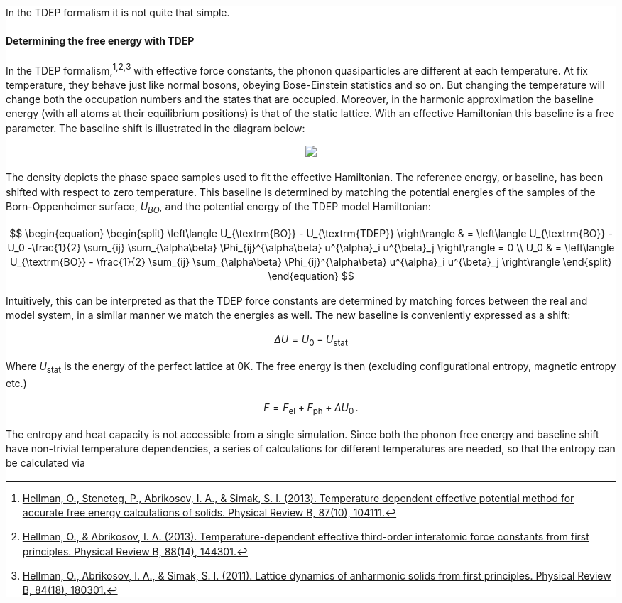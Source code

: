 In the TDEP formalism it is not quite that simple.

#### <a name="sec_tdepthermo"></a> Determining the free energy with TDEP

In the TDEP formalism,[^Hellman2013]<sup>,</sup>[^Hellman2013a]<sup>,</sup>[^Hellman2011] with effective force constants, the phonon quasiparticles are different at each temperature. At fix temperature, they behave just like normal bosons, obeying Bose-Einstein statistics and so on. But changing the temperature will change both the occupation numbers and the states that are occupied. Moreover, in the harmonic approximation the baseline energy (with all atoms at their equilibrium positions) is that of the static lattice. With an effective Hamiltonian this baseline is a free parameter. The baseline shift is illustrated in the diagram below:

<center><img src="../media/explain_U0.png" width="600" /></center>

The density depicts the phase space samples used to fit the effective Hamiltonian. The reference energy, or baseline, has been shifted with respect to zero temperature. This baseline is determined by matching the potential energies of the samples of the Born-Oppenheimer surface, $U_{BO}$, and the potential energy of the TDEP model Hamiltonian:

$$
\begin{equation}
\begin{split}
	\left\langle U_{\textrm{BO}} - U_{\textrm{TDEP}} \right\rangle & =
	\left\langle U_{\textrm{BO}} - U_0 -\frac{1}{2} \sum_{ij} \sum_{\alpha\beta} \Phi_{ij}^{\alpha\beta} u^{\alpha}_i u^{\beta}_j  \right\rangle = 0 \\
	U_0 & = \left\langle U_{\textrm{BO}} - \frac{1}{2} \sum_{ij} \sum_{\alpha\beta} \Phi_{ij}^{\alpha\beta} u^{\alpha}_i u^{\beta}_j \right\rangle
\end{split}
\end{equation}
$$

Intuitively, this can be interpreted as that the TDEP force constants are determined by matching forces between the real and model system, in a similar manner we match the energies as well. The new baseline is conveniently expressed as a shift:

$$
\begin{equation}
	\Delta U = U_0-U_{\textrm{stat}}
\end{equation}
$$

Where $U_{\textrm{stat}}$ is the energy of the perfect lattice at 0K. The free energy is then (excluding configurational entropy, magnetic entropy etc.)

$$
\begin{equation}
	F = F_{\textrm{el}} + F_{\textrm{ph}} + \Delta U_0\,.
\end{equation}
$$

The entropy and heat capacity is not accessible from a single simulation. Since both the phonon free energy and baseline shift have non-trivial temperature dependencies, a series of calculations for different temperatures are needed, so that the entropy can be calculated via


[^Born1998]: Born, M., & Huang, K. (1964). Dynamical theory of crystal lattices. Oxford: Oxford University Press.
[^Hellman2011]: [Hellman, O., Abrikosov, I. A., & Simak, S. I. (2011). Lattice dynamics of anharmonic solids from first principles. Physical Review B, 84(18), 180301.](http://doi.org/10.1103/PhysRevB.84.180301)
[^Hellman2013a]: [Hellman, O., & Abrikosov, I. A. (2013). Temperature-dependent effective third-order interatomic force constants from first principles. Physical Review B, 88(14), 144301.](http://doi.org/10.1103/PhysRevB.88.144301)
[^Hellman2013]: [Hellman, O., Steneteg, P., Abrikosov, I. A., & Simak, S. I. (2013). Temperature dependent effective potential method for accurate free energy calculations of solids. Physical Review B, 87(10), 104111.](http://doi.org/10.1103/PhysRevB.87.104111)
[^Gonze1994]: [Gonze, X., Charlier, J.-C., Allan, D. C. & Teter, M. P. Interatomic force constants from first principles: The case of α-quartz. Phys. Rev. B 50, 13035–13038 (1994).](https://link.aps.org/doi/10.1103/PhysRevB.50.13035)
[^Gonze1997]: [Gonze, X. & Lee, C. Dynamical matrices, Born effective charges, dielectric permittivity tensors, and interatomic force constants from density-functional perturbation theory. Phys. Rev. B 55, 10355–10368 (1997).](http://link.aps.org/doi/10.1103/PhysRevB.55.10355)